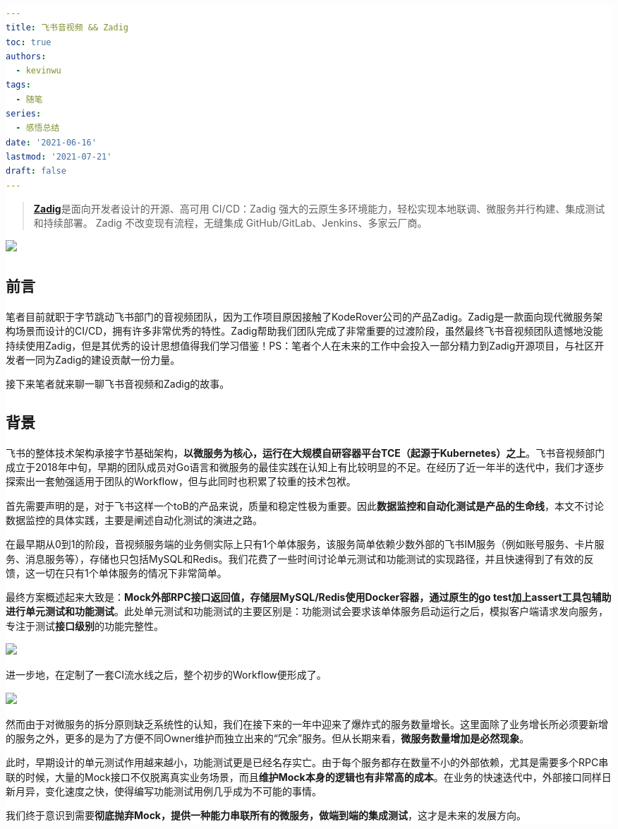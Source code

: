 ```yaml
---
title: 飞书音视频 && Zadig
toc: true
authors:
  - kevinwu
tags:
  - 随笔
series:
  - 感悟总结
date: '2021-06-16'
lastmod: '2021-07-21'
draft: false
---
```


> [**Zadig**](https://koderover.com/)是面向开发者设计的开源、高可用 CI/CD：Zadig 强大的云原生多环境能力，轻松实现本地联调、微服务并行构建、集成测试和持续部署。 Zadig 不改变现有流程，无缝集成 GitHub/GitLab、Jenkins、多家云厂商。

![](https://kevinwu0904-blog-images.oss-cn-shanghai.aliyuncs.com/blogs-mind-zadig/20210616194436.png)

## 前言
笔者目前就职于字节跳动飞书部门的音视频团队，因为工作项目原因接触了KodeRover公司的产品Zadig。Zadig是一款面向现代微服务架构场景而设计的CI/CD，拥有许多非常优秀的特性。Zadig帮助我们团队完成了非常重要的过渡阶段，虽然最终飞书音视频团队遗憾地没能持续使用Zadig，但是其优秀的设计思想值得我们学习借鉴！PS：笔者个人在未来的工作中会投入一部分精力到Zadig开源项目，与社区开发者一同为Zadig的建设贡献一份力量。

接下来笔者就来聊一聊飞书音视频和Zadig的故事。

## 背景
飞书的整体技术架构承接字节基础架构，**以微服务为核心，运行在大规模自研容器平台TCE（起源于Kubernetes）之上**。飞书音视频部门成立于2018年中旬，早期的团队成员对Go语言和微服务的最佳实践在认知上有比较明显的不足。在经历了近一年半的迭代中，我们才逐步探索出一套勉强适用于团队的Workflow，但与此同时也积累了较重的技术包袱。

首先需要声明的是，对于飞书这样一个toB的产品来说，质量和稳定性极为重要。因此**数据监控和自动化测试是产品的生命线**，本文不讨论数据监控的具体实践，主要是阐述自动化测试的演进之路。

在最早期从0到1的阶段，音视频服务端的业务侧实际上只有1个单体服务，该服务简单依赖少数外部的飞书IM服务（例如账号服务、卡片服务、消息服务等），存储也只包括MySQL和Redis。我们花费了一些时间讨论单元测试和功能测试的实现路径，并且快速得到了有效的反馈，这一切在只有1个单体服务的情况下非常简单。

最终方案概述起来大致是：**Mock外部RPC接口返回值，存储层MySQL/Redis使用Docker容器，通过原生的go test加上assert工具包辅助进行单元测试和功能测试**。此处单元测试和功能测试的主要区别是：功能测试会要求该单体服务启动运行之后，模拟客户端请求发向服务，专注于测试**接口级别**的功能完整性。

![](https://kevinwu0904-blog-images.oss-cn-shanghai.aliyuncs.com/blogs-mind-zadig/20210616195334.png)

进一步地，在定制了一套CI流水线之后，整个初步的Workflow便形成了。

![](https://kevinwu0904-blog-images.oss-cn-shanghai.aliyuncs.com/blogs-mind-zadig/20210616195402.png)

然而由于对微服务的拆分原则缺乏系统性的认知，我们在接下来的一年中迎来了爆炸式的服务数量增长。这里面除了业务增长所必须要新增的服务之外，更多的是为了方便不同Owner维护而独立出来的“冗余”服务。但从长期来看，**微服务数量增加是必然现象**。

此时，早期设计的单元测试作用越来越小，功能测试更是已经名存实亡。由于每个服务都存在数量不小的外部依赖，尤其是需要多个RPC串联的时候，大量的Mock接口不仅脱离真实业务场景，而且**维护Mock本身的逻辑也有非常高的成本**。在业务的快速迭代中，外部接口同样日新月异，变化速度之快，使得编写功能测试用例几乎成为不可能的事情。

我们终于意识到需要**彻底抛弃Mock，提供一种能力串联所有的微服务，做端到端的集成测试**，这才是未来的发展方向。
